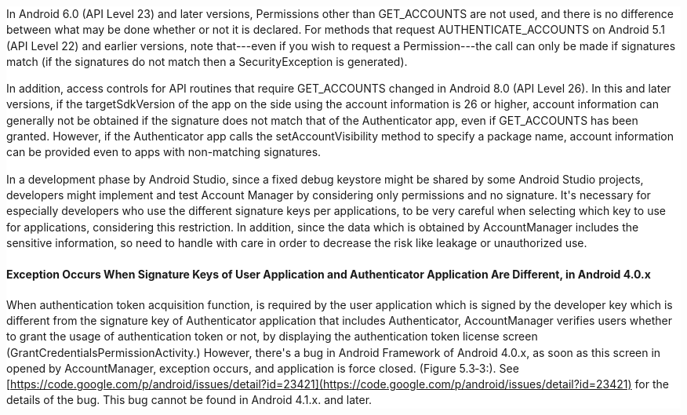 In Android 6.0 (API Level 23) and later versions, Permissions other
than GET\_ACCOUNTS are not used, and there is no difference between
what may be done whether or not it is declared. For methods that
request AUTHENTICATE\_ACCOUNTS on Android 5.1 (API Level 22) and
earlier versions, note that---even if you wish to request a
Permission---the call can only be made if signatures match (if the
signatures do not match then a SecurityException is generated).

In addition, access controls for API routines that require
GET\_ACCOUNTS changed in Android 8.0 (API Level 26). In this and later
versions, if the targetSdkVersion of the app on the side using the
account information is 26 or higher, account information can generally
not be obtained if the signature does not match that of the
Authenticator app, even if GET\_ACCOUNTS has been granted. However, if
the Authenticator app calls the setAccountVisibility method to specify
a package name, account information can be provided even to apps with
non-matching signatures.

In a development phase by Android Studio, since a fixed debug keystore
might be shared by some Android Studio projects, developers might
implement and test Account Manager by considering only permissions and
no signature. It\'s necessary for especially developers who use the
different signature keys per applications, to be very careful when
selecting which key to use for applications, considering this
restriction. In addition, since the data which is obtained by
AccountManager includes the sensitive information, so need to handle
with care in order to decrease the risk like leakage or unauthorized
use.

#### Exception Occurs When Signature Keys of User Application and Authenticator Application Are Different, in Android 4.0.x

When authentication token acquisition function, is required by the
user application which is signed by the developer key which is
different from the signature key of Authenticator application that
includes Authenticator, AccountManager verifies users whether to grant
the usage of authentication token or not, by displaying the
authentication token license screen
(GrantCredentialsPermissionActivity.) However, there\'s a bug in
Android Framework of Android 4.0.x, as soon as this screen in opened
by AccountManager, exception occurs, and application is force closed.
(Figure 5.3‑3:). See
[https://code.google.com/p/android/issues/detail?id=23421](https://code.google.com/p/android/issues/detail?id=23421)
for the details of the bug. This bug cannot be found in Android 4.1.x.
and later.
